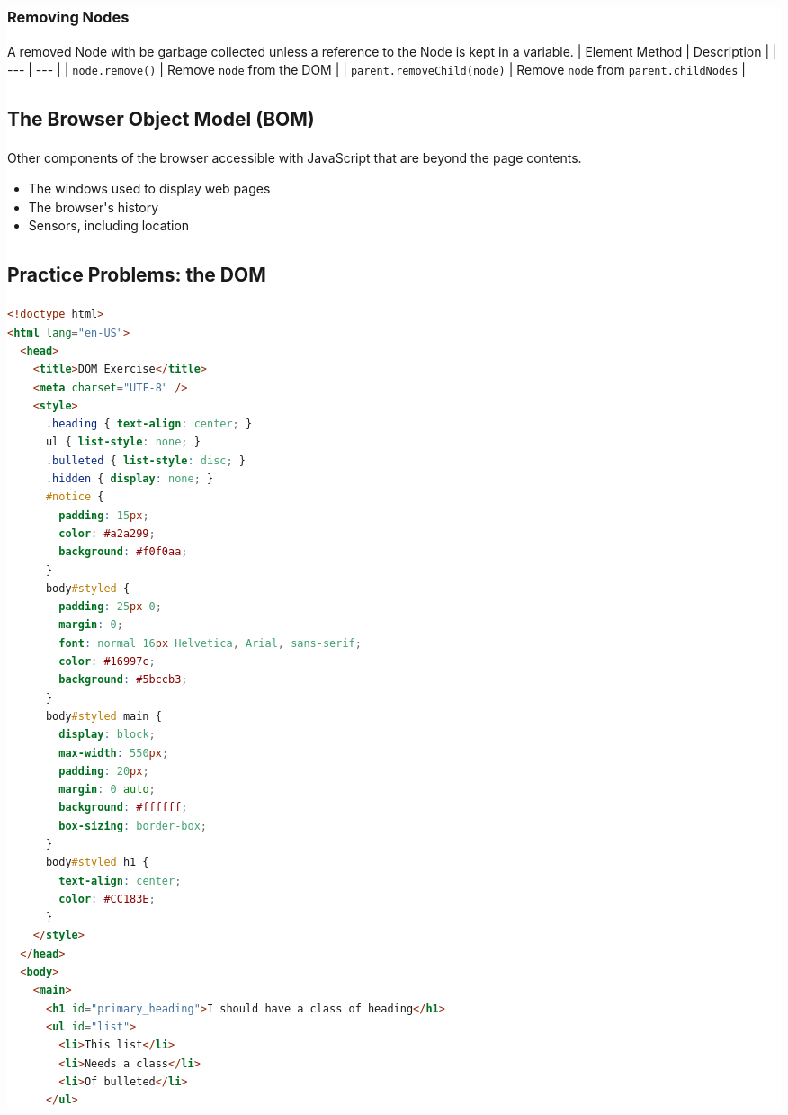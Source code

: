 ### Removing Nodes
A removed Node with be garbage collected unless a reference to the Node is kept in a variable.
| Element Method | Description |
| --- | --- |
| `node.remove()` | Remove `node` from the DOM |
| `parent.removeChild(node)` | Remove `node` from `parent.childNodes` |

## The Browser Object Model (BOM)
Other components of the browser accessible with JavaScript that are beyond the page contents.
* The windows used to display web pages
* The browser's history
* Sensors, including location

## Practice Problems: the DOM
```html
<!doctype html>
<html lang="en-US">
  <head>
    <title>DOM Exercise</title>
    <meta charset="UTF-8" />
    <style>
      .heading { text-align: center; }
      ul { list-style: none; }
      .bulleted { list-style: disc; }
      .hidden { display: none; }
      #notice {
        padding: 15px;
        color: #a2a299;
        background: #f0f0aa;
      }
      body#styled {
        padding: 25px 0;
        margin: 0;
        font: normal 16px Helvetica, Arial, sans-serif;
        color: #16997c;
        background: #5bccb3;
      }
      body#styled main {
        display: block;
        max-width: 550px;
        padding: 20px;
        margin: 0 auto;
        background: #ffffff;
        box-sizing: border-box;
      }
      body#styled h1 {
        text-align: center;
        color: #CC183E;
      }
    </style>
  </head>
  <body>
    <main>
      <h1 id="primary_heading">I should have a class of heading</h1>
      <ul id="list">
        <li>This list</li>
        <li>Needs a class</li>
        <li>Of bulleted</li>
      </ul>
```
